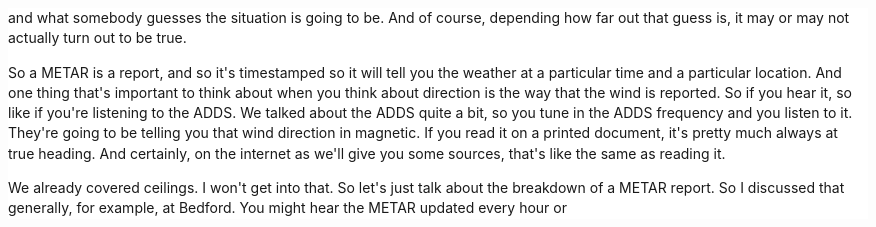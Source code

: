   <span m="497530">and</span> <span m="497680">what</span> <span m="497890">somebody</span>
  <span m="498310">guesses</span> <span m="498760">the</span> <span m="498820">situation</span>
  <span m="499420">is</span> <span m="499540">going</span> <span m="499870">to</span>
  <span m="499990">be.</span> <span m="500620">And</span> <span m="501520">of</span>
  <span m="501580">course,</span> <span m="502310">depending</span> <span m="502540">how</span>
  <span m="502690">far</span> <span m="502960">out</span> <span m="503140">that</span>
  <span m="503310">guess</span> <span m="503615">is,</span> <span m="504130">it</span>
  <span m="504220">may</span> <span m="504430">or</span> <span m="504490">may</span>
  <span m="504640">not</span> <span m="504940">actually</span> <span m="505360">turn</span>
  <span m="505570">out</span> <span m="505690">to</span> <span m="505810">be</span>
  <span m="505930">true.</span></p><p><span m="507700">So</span> <span m="508030">a</span>
  <span m="508435">METAR</span> <span m="508780">is</span> <span m="509500">a</span>
  <span m="509560">report,</span> <span m="510610">and</span> <span m="510760">so</span>
  <span m="511090">it's</span> <span m="511630">timestamped</span> <span m="512470">so</span>
  <span m="512630">it</span> <span m="512670">will</span> <span m="512710">tell</span>
  <span m="512890">you</span> <span m="513010">the</span> <span m="513130">weather</span>
  <span m="513460">at</span> <span m="513549">a</span> <span m="513610">particular</span>
  <span m="514120">time</span> <span m="514419">and</span> <span m="514510">a</span>
  <span m="514570">particular</span> <span m="515260">location.</span> <span m="516640">And</span>
  <span m="517059">one</span> <span m="517270">thing</span> <span m="517450">that's</span>
  <span m="517659">important</span> <span m="518049">to</span> <span m="518230">think</span>
  <span m="518500">about</span> <span m="518799">when</span> <span m="518919">you</span>
  <span m="519250">think</span> <span m="519490">about</span> <span m="519760">direction</span>
  <span m="520450">is</span> <span m="520840">the</span> <span m="520929">way</span>
  <span m="521080">that</span> <span m="521230">the</span> <span m="521350">wind</span>
  <span m="521710">is</span> <span m="521860">reported.</span> <span m="522830">So</span>
  <span m="522970">if</span> <span m="523090">you</span> <span m="523240">hear</span>
  <span m="523750">it,</span> <span m="523990">so</span> <span m="524200">like</span>
  <span m="524380">if</span> <span m="524500">you're</span> <span m="524650">listening</span>
  <span m="525100">to</span> <span m="525250">the</span> <span m="525460">ADDS.</span>
  <span m="526000">We</span> <span m="526120">talked</span> <span m="526330">about</span>
  <span m="526480">the</span> <span m="526580">ADDS</span> <span m="526900">quite</span>
  <span m="527140">a</span> <span m="527170">bit,</span> <span m="527410">so</span>
  <span m="527455">you</span> <span m="527500">tune</span> <span m="527740">in</span>
  <span m="527830">the</span> <span m="527920">ADDS</span> <span m="528220">frequency</span>
  <span m="528700">and</span> <span m="528790">you</span> <span m="528910">listen</span>
  <span m="529240">to</span> <span m="529450">it.</span> <span m="529780">They're</span>
  <span m="529960">going</span> <span m="530070">to</span> <span m="530170">be</span>
  <span m="530260">telling</span> <span m="530620">you</span> <span m="531370">that</span>
  <span m="531580">wind</span> <span m="531820">direction</span> <span m="532360">in</span>
  <span m="532510">magnetic.</span> <span m="533590">If</span> <span m="533770">you</span>
  <span m="534040">read</span> <span m="534430">it</span> <span m="534730">on</span>
  <span m="534940">a</span> <span m="535000">printed</span> <span m="536080">document,</span>
  <span m="536680">it's</span> <span m="536830">pretty</span> <span m="537070">much</span>
  <span m="537700">always</span> <span m="538120">at</span> <span m="538180">true</span>
  <span m="539080">heading.</span> <span m="539800">And</span> <span m="540580">certainly,</span>
  <span m="541060">on</span> <span m="541180">the</span> <span m="541300">internet</span>
  <span m="541750">as</span> <span m="541870">we'll</span> <span m="542080">give</span>
  <span m="542260">you</span> <span m="542380">some</span> <span m="542590">sources,</span>
  <span m="543280">that's</span> <span m="543520">like</span> <span m="543700">the</span>
  <span m="543820">same</span> <span m="544180">as</span> <span m="544630">reading</span>
  <span m="545050">it.</span></p><p><span m="546670">We</span> <span m="546970">already</span>
  <span m="547240">covered</span> <span m="547810">ceilings.</span> <span m="548410">I</span>
  <span m="548470">won't</span> <span m="548680">get</span> <span m="548800">into</span>
  <span m="549010">that.</span> <span m="549460">So</span> <span m="549580">let's</span>
  <span m="549730">just</span> <span m="549880">talk</span> <span m="550090">about</span>
  <span m="550330">the</span> <span m="550420">breakdown</span> <span m="550960">of</span>
  <span m="551080">a</span> <span m="551180">METAR</span> <span m="551620">report.</span>
  <span m="552370">So</span> <span m="553350">I</span> <span m="553480">discussed</span>
  <span m="554080">that</span> <span m="554290">generally,</span> <span m="555760">for</span>
  <span m="555940">example,</span> <span m="556390">at</span> <span m="556480">Bedford.</span>
  <span m="556990">You</span> <span m="557050">might</span> <span m="557530">hear</span>
  <span m="557740">the</span> <span m="557860">METAR</span> <span m="558640">updated</span>
  <span m="559150">every</span> <span m="559420">hour</span> <span m="559840">or</span>